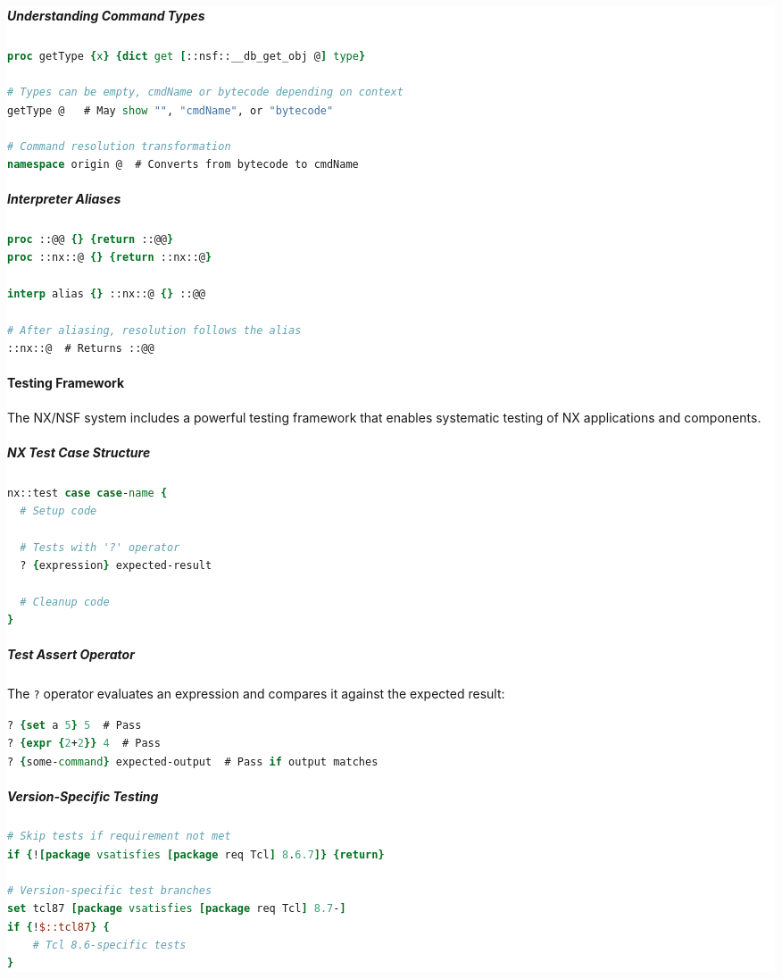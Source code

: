 ##### Understanding Command Types
```tcl
proc getType {x} {dict get [::nsf::__db_get_obj @] type}

# Types can be empty, cmdName or bytecode depending on context
getType @   # May show "", "cmdName", or "bytecode"

# Command resolution transformation
namespace origin @  # Converts from bytecode to cmdName
```

##### Interpreter Aliases
```tcl
proc ::@@ {} {return ::@@}
proc ::nx::@ {} {return ::nx::@}

interp alias {} ::nx::@ {} ::@@

# After aliasing, resolution follows the alias
::nx::@  # Returns ::@@
```

#### Testing Framework

The NX/NSF system includes a powerful testing framework that enables systematic testing of NX applications and components.

##### NX Test Case Structure
```tcl
nx::test case case-name {
  # Setup code
  
  # Tests with '?' operator
  ? {expression} expected-result
  
  # Cleanup code
}
```

##### Test Assert Operator
The `?` operator evaluates an expression and compares it against the expected result:

```tcl
? {set a 5} 5  # Pass
? {expr {2+2}} 4  # Pass
? {some-command} expected-output  # Pass if output matches
```

##### Version-Specific Testing
```tcl
# Skip tests if requirement not met
if {![package vsatisfies [package req Tcl] 8.6.7]} {return}

# Version-specific test branches
set tcl87 [package vsatisfies [package req Tcl] 8.7-]
if {!$::tcl87} {
    # Tcl 8.6-specific tests
}
```
